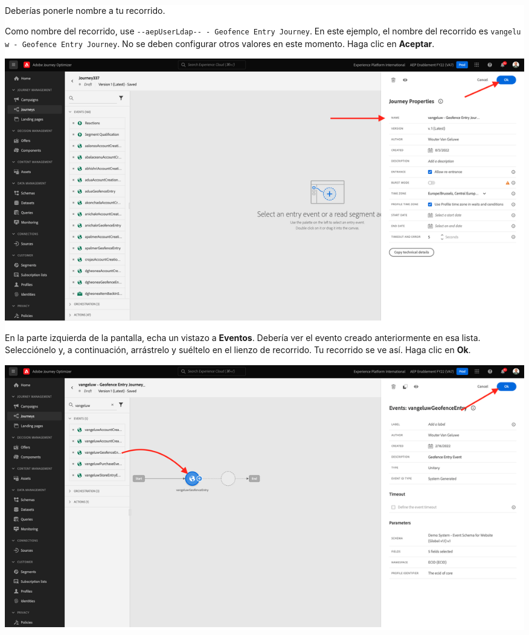 Deberías ponerle nombre a tu recorrido.

Como nombre del recorrido, use `--aepUserLdap-- - Geofence Entry Journey`. En este ejemplo, el nombre del recorrido es `vangeluw - Geofence Entry Journey`. No se deben configurar otros valores en este momento. Haga clic en **Aceptar**.

![Demostración](./images/joname.png)

En la parte izquierda de la pantalla, echa un vistazo a **Eventos**. Debería ver el evento creado anteriormente en esa lista. Selecciónelo y, a continuación, arrástrelo y suéltelo en el lienzo de recorrido. Tu recorrido se ve así. Haga clic en **Ok**.

![Demostración](./images/joevents.png)
